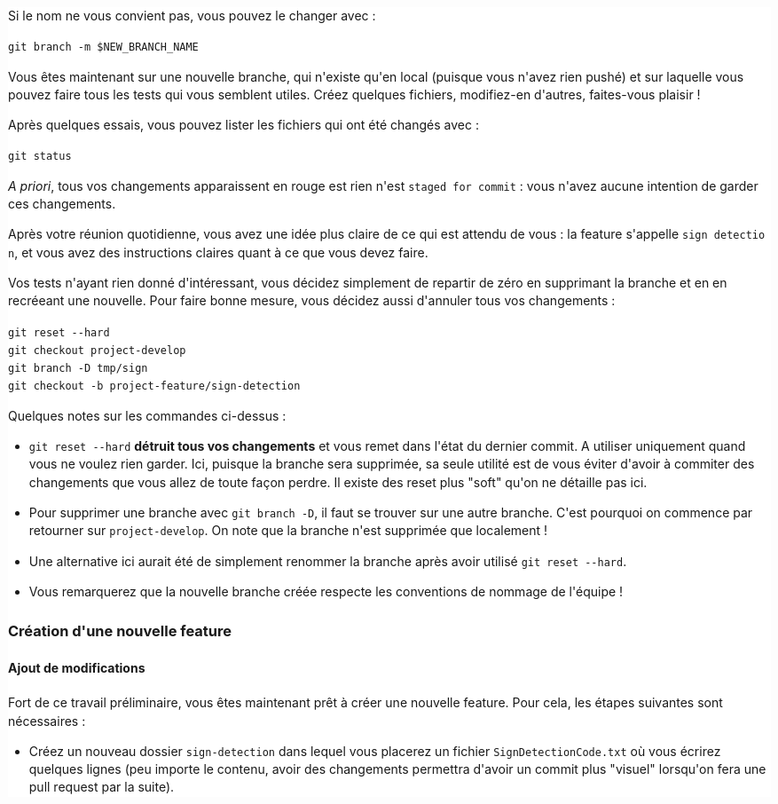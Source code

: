Si le nom ne vous convient pas, vous pouvez le changer avec :

```git
git branch -m $NEW_BRANCH_NAME
```

Vous êtes maintenant sur une nouvelle branche, qui n'existe qu'en local (puisque vous n'avez rien pushé) et sur laquelle vous pouvez faire tous les tests qui vous semblent utiles. Créez quelques fichiers, modifiez-en d'autres, faites-vous plaisir !

Après quelques essais, vous pouvez lister les fichiers qui ont été changés avec :

```git
git status
```

*A priori*, tous vos changements apparaissent en rouge est rien n'est `staged for commit` : vous n'avez aucune intention de garder ces changements.

Après votre réunion quotidienne, vous avez une idée plus claire de ce qui est attendu de vous : la feature s'appelle `sign detection`, et vous avez des instructions claires quant à ce que vous devez faire.

Vos tests n'ayant rien donné d'intéressant, vous décidez simplement de repartir de zéro en supprimant la branche et en en recréeant une nouvelle. Pour faire bonne mesure, vous décidez aussi d'annuler tous vos changements : 

```git
git reset --hard
git checkout project-develop
git branch -D tmp/sign
git checkout -b project-feature/sign-detection
```

Quelques notes sur les commandes ci-dessus : 

- `git reset --hard` **détruit tous vos changements** et vous remet dans l'état du dernier commit. A utiliser uniquement quand vous ne voulez rien garder. Ici, puisque la branche sera supprimée, sa seule utilité est de vous éviter d'avoir à commiter des changements que vous allez de toute façon perdre. Il existe des reset plus "soft" qu'on ne détaille pas ici.

- Pour supprimer une branche avec `git branch -D`, il faut se trouver sur une autre branche. C'est pourquoi on commence par retourner sur `project-develop`. On note que la branche n'est supprimée que localement !

- Une alternative ici aurait été de simplement renommer la branche après avoir utilisé `git reset --hard`.

- Vous remarquerez que la nouvelle branche créée respecte les conventions de nommage de l'équipe !

### Création d'une nouvelle feature

#### Ajout de modifications

Fort de ce travail préliminaire, vous êtes maintenant prêt à créer une nouvelle feature. Pour cela, les étapes suivantes sont nécessaires : 

- Créez un nouveau dossier `sign-detection` dans lequel vous placerez un fichier `SignDetectionCode.txt` où vous écrirez quelques lignes (peu importe le contenu, avoir des changements permettra d'avoir un commit plus "visuel" lorsqu'on fera une pull request par la suite).
